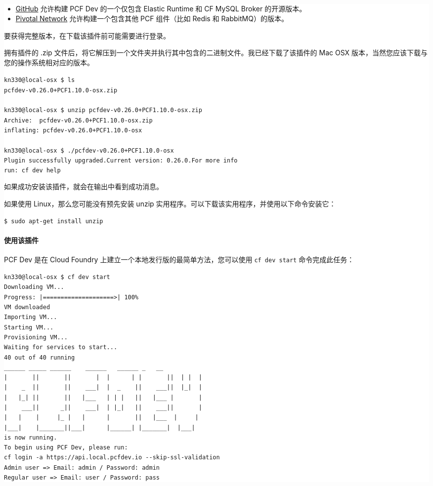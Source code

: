 *   [GitHub](https://github.com/pivotal-cf/pcfdev) 允许构建 PCF Dev 的一个仅包含 Elastic Runtime 和 CF MySQL Broker 的开源版本。
*   [Pivotal Network](https://network.pivotal.io/products/pcfdev#/releases/4905) 允许构建一个包含其他 PCF 组件（比如 Redis 和 RabbitMQ）的版本。

要获得完整版本，在下载该插件前可能需要进行登录。

拥有插件的 .zip 文件后，将它解压到一个文件夹并执行其中包含的二进制文件。我已经下载了该插件的 Mac OSX 版本，当然您应该下载与您的操作系统相对应的版本。

```
kn330@local-osx $ ls
pcfdev-v0.26.0+PCF1.10.0-osx.zip

kn330@local-osx $ unzip pcfdev-v0.26.0+PCF1.10.0-osx.zip
Archive:  pcfdev-v0.26.0+PCF1.10.0-osx.zip
inflating: pcfdev-v0.26.0+PCF1.10.0-osx

kn330@local-osx $ ./pcfdev-v0.26.0+PCF1.10.0-osx
Plugin successfully upgraded.Current version: 0.26.0.For more info
run: cf dev help 
```

如果成功安装该插件，就会在输出中看到成功消息。

如果使用 Linux，那么您可能没有预先安装 unzip 实用程序。可以下载该实用程序，并使用以下命令安装它：

```
$ sudo apt-get install unzip 
```

#### 使用该插件

PCF Dev 是在 Cloud Foundry 上建立一个本地发行版的最简单方法，您可以使用 `cf dev start` 命令完成此任务：

```
kn330@local-osx $ cf dev start
Downloading VM...
Progress: |====================>| 100%
VM downloaded
Importing VM...
Starting VM...
Provisioning VM...
Waiting for services to start...
40 out of 40 running
______ _____ ______    ______   ______ _   __
|       ||       ||       |  |      | |       ||  | |  |
|    _  ||       ||    ___|  |  _    ||    ___||  |_|  |
|   |_| ||       ||   |___   | | |   ||   |___ |       |
|    ___||      _||    ___|  | |_|   ||    ___||       |
|   |    |     |_ |   |      |       ||   |___  |     |
|___|    |_______||___|      |______| |_______|  |___|
is now running.
To begin using PCF Dev, please run:
cf login -a https://api.local.pcfdev.io --skip-ssl-validation
Admin user => Email: admin / Password: admin
Regular user => Email: user / Password: pass 
```

